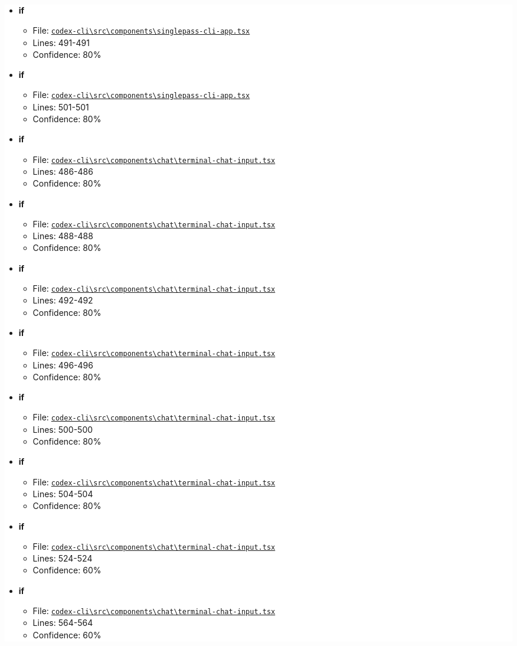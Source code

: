 - **if**
  - File: [`codex-cli\src\components\singlepass-cli-app.tsx`](file:///C:\Source-Codebase\research_review\pending\codex-main\codex-cli\src\components\singlepass-cli-app.tsx)
  - Lines: 491-491
  - Confidence: 80%

- **if**
  - File: [`codex-cli\src\components\singlepass-cli-app.tsx`](file:///C:\Source-Codebase\research_review\pending\codex-main\codex-cli\src\components\singlepass-cli-app.tsx)
  - Lines: 501-501
  - Confidence: 80%

- **if**
  - File: [`codex-cli\src\components\chat\terminal-chat-input.tsx`](file:///C:\Source-Codebase\research_review\pending\codex-main\codex-cli\src\components\chat\terminal-chat-input.tsx)
  - Lines: 486-486
  - Confidence: 80%

- **if**
  - File: [`codex-cli\src\components\chat\terminal-chat-input.tsx`](file:///C:\Source-Codebase\research_review\pending\codex-main\codex-cli\src\components\chat\terminal-chat-input.tsx)
  - Lines: 488-488
  - Confidence: 80%

- **if**
  - File: [`codex-cli\src\components\chat\terminal-chat-input.tsx`](file:///C:\Source-Codebase\research_review\pending\codex-main\codex-cli\src\components\chat\terminal-chat-input.tsx)
  - Lines: 492-492
  - Confidence: 80%

- **if**
  - File: [`codex-cli\src\components\chat\terminal-chat-input.tsx`](file:///C:\Source-Codebase\research_review\pending\codex-main\codex-cli\src\components\chat\terminal-chat-input.tsx)
  - Lines: 496-496
  - Confidence: 80%

- **if**
  - File: [`codex-cli\src\components\chat\terminal-chat-input.tsx`](file:///C:\Source-Codebase\research_review\pending\codex-main\codex-cli\src\components\chat\terminal-chat-input.tsx)
  - Lines: 500-500
  - Confidence: 80%

- **if**
  - File: [`codex-cli\src\components\chat\terminal-chat-input.tsx`](file:///C:\Source-Codebase\research_review\pending\codex-main\codex-cli\src\components\chat\terminal-chat-input.tsx)
  - Lines: 504-504
  - Confidence: 80%

- **if**
  - File: [`codex-cli\src\components\chat\terminal-chat-input.tsx`](file:///C:\Source-Codebase\research_review\pending\codex-main\codex-cli\src\components\chat\terminal-chat-input.tsx)
  - Lines: 524-524
  - Confidence: 60%

- **if**
  - File: [`codex-cli\src\components\chat\terminal-chat-input.tsx`](file:///C:\Source-Codebase\research_review\pending\codex-main\codex-cli\src\components\chat\terminal-chat-input.tsx)
  - Lines: 564-564
  - Confidence: 60%
